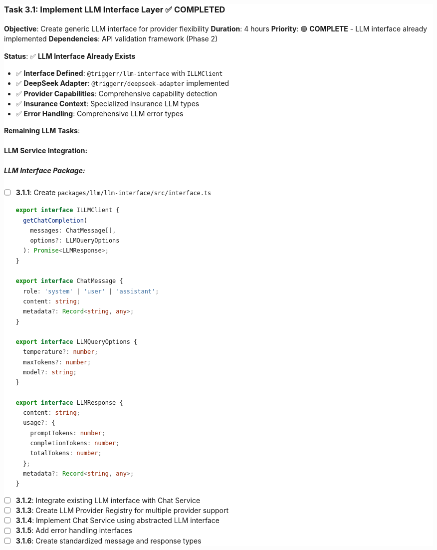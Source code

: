 ### **Task 3.1: Implement LLM Interface Layer** ✅ **COMPLETED**
**Objective**: Create generic LLM interface for provider flexibility
**Duration**: 4 hours
**Priority**: 🟢 **COMPLETE** - LLM interface already implemented
**Dependencies**: API validation framework (Phase 2)

**Status**: ✅ **LLM Interface Already Exists**
- ✅ **Interface Defined**: `@triggerr/llm-interface` with `ILLMClient`
- ✅ **DeepSeek Adapter**: `@triggerr/deepseek-adapter` implemented
- ✅ **Provider Capabilities**: Comprehensive capability detection
- ✅ **Insurance Context**: Specialized insurance LLM types
- ✅ **Error Handling**: Comprehensive LLM error types

**Remaining LLM Tasks**:

#### **LLM Service Integration**:

##### **LLM Interface Package**:
- [ ] **3.1.1**: Create `packages/llm/llm-interface/src/interface.ts`
  ```typescript
  export interface ILLMClient {
    getChatCompletion(
      messages: ChatMessage[],
      options?: LLMQueryOptions
    ): Promise<LLMResponse>;
  }

  export interface ChatMessage {
    role: 'system' | 'user' | 'assistant';
    content: string;
    metadata?: Record<string, any>;
  }

  export interface LLMQueryOptions {
    temperature?: number;
    maxTokens?: number;
    model?: string;
  }

  export interface LLMResponse {
    content: string;
    usage?: {
      promptTokens: number;
      completionTokens: number;
      totalTokens: number;
    };
    metadata?: Record<string, any>;
  }
  ```
- [ ] **3.1.2**: Integrate existing LLM interface with Chat Service
- [ ] **3.1.3**: Create LLM Provider Registry for multiple provider support
- [ ] **3.1.4**: Implement Chat Service using abstracted LLM interface
- [ ] **3.1.5**: Add error handling interfaces
- [ ] **3.1.6**: Create standardized message and response types
